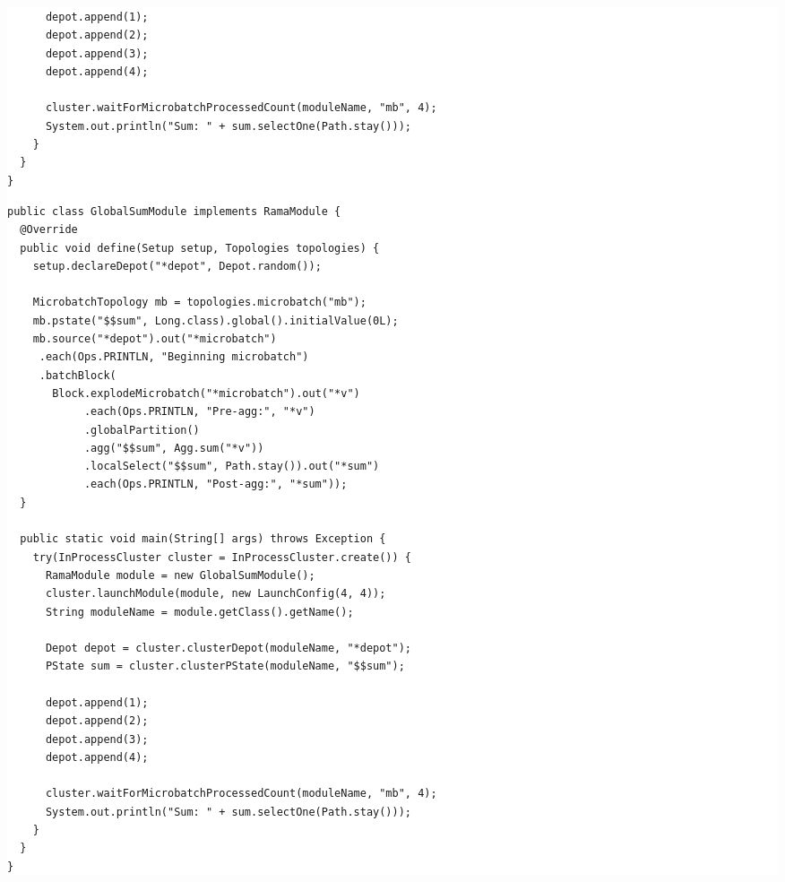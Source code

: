 ```
      depot.append(1);
      depot.append(2);
      depot.append(3);
      depot.append(4);

      cluster.waitForMicrobatchProcessedCount(moduleName, "mb", 4);
      System.out.println("Sum: " + sum.selectOne(Path.stay()));
    }
  }
}
```

```
public class GlobalSumModule implements RamaModule {
  @Override
  public void define(Setup setup, Topologies topologies) {
    setup.declareDepot("*depot", Depot.random());

    MicrobatchTopology mb = topologies.microbatch("mb");
    mb.pstate("$$sum", Long.class).global().initialValue(0L);
    mb.source("*depot").out("*microbatch")
     .each(Ops.PRINTLN, "Beginning microbatch")
     .batchBlock(
       Block.explodeMicrobatch("*microbatch").out("*v")
            .each(Ops.PRINTLN, "Pre-agg:", "*v")
            .globalPartition()
            .agg("$$sum", Agg.sum("*v"))
            .localSelect("$$sum", Path.stay()).out("*sum")
            .each(Ops.PRINTLN, "Post-agg:", "*sum"));
  }

  public static void main(String[] args) throws Exception {
    try(InProcessCluster cluster = InProcessCluster.create()) {
      RamaModule module = new GlobalSumModule();
      cluster.launchModule(module, new LaunchConfig(4, 4));
      String moduleName = module.getClass().getName();

      Depot depot = cluster.clusterDepot(moduleName, "*depot");
      PState sum = cluster.clusterPState(moduleName, "$$sum");

      depot.append(1);
      depot.append(2);
      depot.append(3);
      depot.append(4);

      cluster.waitForMicrobatchProcessedCount(moduleName, "mb", 4);
      System.out.println("Sum: " + sum.selectOne(Path.stay()));
    }
  }
}
```
